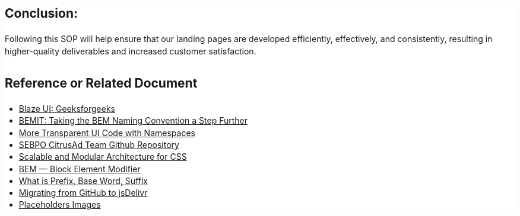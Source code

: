 ## Conclusion:
Following this SOP will help ensure that our landing pages are developed efficiently, effectively, and consistently, resulting in higher-quality deliverables and increased customer satisfaction.

## Reference or Related Document
- [Blaze UI: Geeksforgeeks](https://www.geeksforgeeks.org/blaze-ui/)
- [BEMIT: Taking the BEM Naming Convention a Step Further](https://csswizardry.com/2015/08/bemit-taking-the-bem-naming-convention-a-step-further/#responsive-suffixes)
- [More Transparent UI Code with Namespaces](https://csswizardry.com/2015/03/more-transparent-ui-code-with-namespaces/)
- [SEBPO CitrusAd Team Github Repository](https://github.com/SEBPO-Creative/CitrusAd-LP)
- [Scalable and Modular Architecture for CSS](https://smacss.com/book/applicability/)
- [BEM — Block Element Modifier](https://getbem.com/)
- [What is Prefix, Base Word, Suffix](https://ies.ed.gov/ncee/rel/regions/southeast/pdf/prefix_base_word_suffix.pdf)
- [Migrating from GitHub to jsDelivr](https://www.jsdelivr.com/github)
- [Placeholders Images](https://picsum.photos/)
